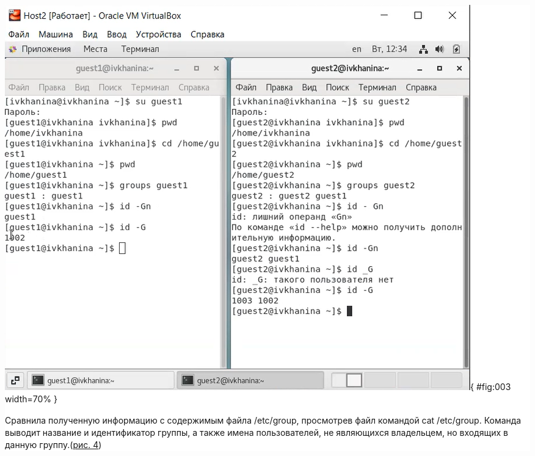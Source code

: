![Рис 3. Команды groups, id -Gn и id -G](image/3.png){ #fig:003 width=70% }

Сравнила полученную информацию с содержимым файла /etc/group, просмотрев файл командой cat /etc/group. Команда выводит название и идентификатор группы, а также имена пользователей, не являющихся владельцем, но входящих
в данную группу.([рис. 4](image/4.png))
